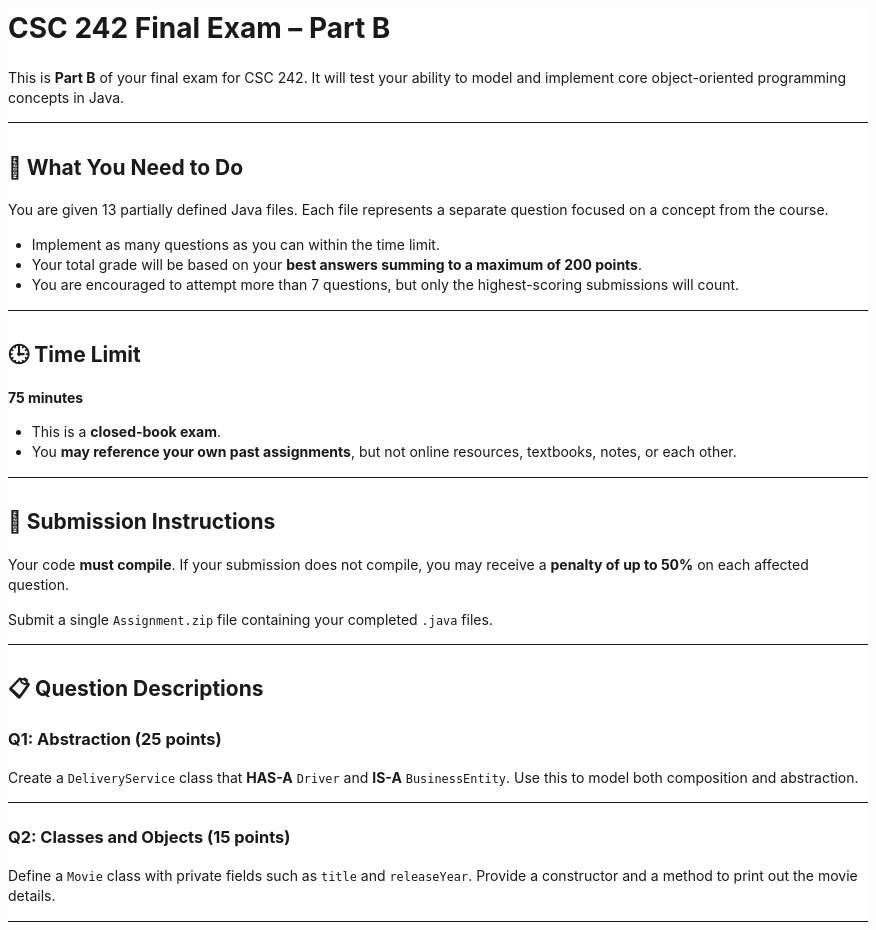 # CSC 242 Final Exam – Part B

This is **Part B** of your final exam for CSC 242. It will test your ability to model and implement core object-oriented programming concepts in Java.

---

## 🧪 What You Need to Do

You are given 13 partially defined Java files. Each file represents a separate question focused on a concept from the course.

* Implement as many questions as you can within the time limit.
* Your total grade will be based on your **best answers summing to a maximum of 200 points**.
* You are encouraged to attempt more than 7 questions, but only the highest-scoring submissions will count.

---

## 🕒 Time Limit

**75 minutes**

* This is a **closed-book exam**.
* You **may reference your own past assignments**, but not online resources, textbooks, notes, or each other.

---

## 💾 Submission Instructions

Your code **must compile**.
If your submission does not compile, you may receive a **penalty of up to 50%** on each affected question.

Submit a single `Assignment.zip` file containing your completed `.java` files. 

---

## 📋 Question Descriptions

### Q1: Abstraction (25 points)

Create a `DeliveryService` class that **HAS-A** `Driver` and **IS-A** `BusinessEntity`. Use this to model both composition and abstraction.

---

### Q2: Classes and Objects (15 points)

Define a `Movie` class with private fields such as `title` and `releaseYear`. Provide a constructor and a method to print out the movie details.

---
